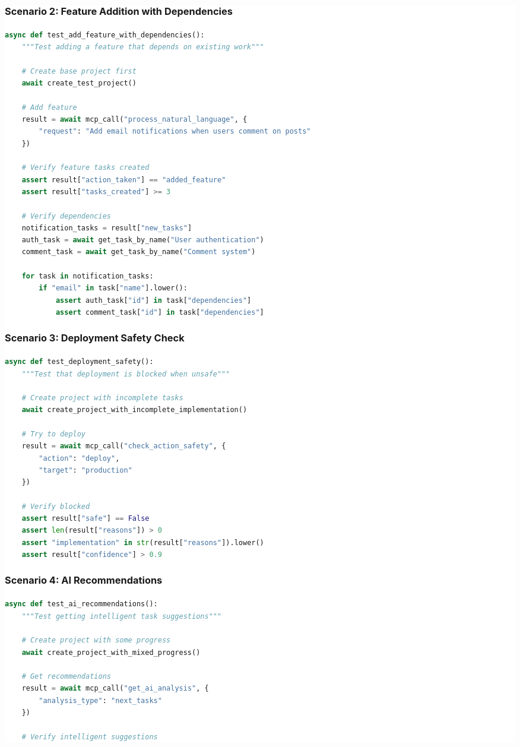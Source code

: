 ### Scenario 2: Feature Addition with Dependencies
```python
async def test_add_feature_with_dependencies():
    """Test adding a feature that depends on existing work"""
    
    # Create base project first
    await create_test_project()
    
    # Add feature
    result = await mcp_call("process_natural_language", {
        "request": "Add email notifications when users comment on posts"
    })
    
    # Verify feature tasks created
    assert result["action_taken"] == "added_feature"
    assert result["tasks_created"] >= 3
    
    # Verify dependencies
    notification_tasks = result["new_tasks"]
    auth_task = await get_task_by_name("User authentication")
    comment_task = await get_task_by_name("Comment system")
    
    for task in notification_tasks:
        if "email" in task["name"].lower():
            assert auth_task["id"] in task["dependencies"]
            assert comment_task["id"] in task["dependencies"]
```

### Scenario 3: Deployment Safety Check
```python
async def test_deployment_safety():
    """Test that deployment is blocked when unsafe"""
    
    # Create project with incomplete tasks
    await create_project_with_incomplete_implementation()
    
    # Try to deploy
    result = await mcp_call("check_action_safety", {
        "action": "deploy",
        "target": "production"
    })
    
    # Verify blocked
    assert result["safe"] == False
    assert len(result["reasons"]) > 0
    assert "implementation" in str(result["reasons"]).lower()
    assert result["confidence"] > 0.9
```

### Scenario 4: AI Recommendations
```python
async def test_ai_recommendations():
    """Test getting intelligent task suggestions"""
    
    # Create project with some progress
    await create_project_with_mixed_progress()
    
    # Get recommendations
    result = await mcp_call("get_ai_analysis", {
        "analysis_type": "next_tasks"
    })
    
    # Verify intelligent suggestions
```